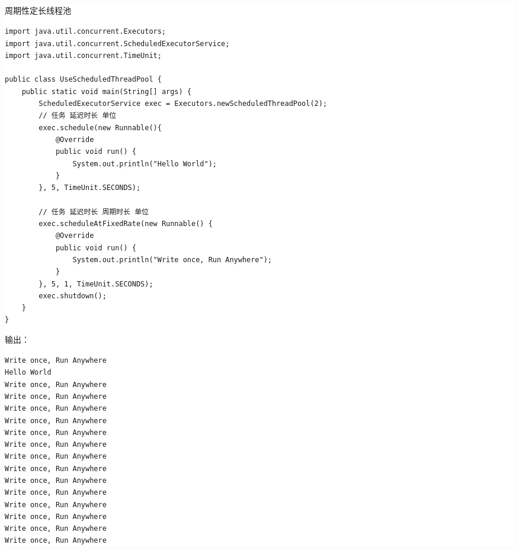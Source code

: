 周期性定长线程池

```
import java.util.concurrent.Executors;
import java.util.concurrent.ScheduledExecutorService;
import java.util.concurrent.TimeUnit;

public class UseScheduledThreadPool {
    public static void main(String[] args) {
        ScheduledExecutorService exec = Executors.newScheduledThreadPool(2);
        // 任务 延迟时长 单位
        exec.schedule(new Runnable(){
            @Override
            public void run() {
                System.out.println("Hello World");
            }
        }, 5, TimeUnit.SECONDS);

        // 任务 延迟时长 周期时长 单位
        exec.scheduleAtFixedRate(new Runnable() {
            @Override
            public void run() {
                System.out.println("Write once, Run Anywhere");
            }
        }, 5, 1, TimeUnit.SECONDS);
        exec.shutdown();
    }
}
```

输出：

```
Write once, Run Anywhere
Hello World
Write once, Run Anywhere
Write once, Run Anywhere
Write once, Run Anywhere
Write once, Run Anywhere
Write once, Run Anywhere
Write once, Run Anywhere
Write once, Run Anywhere
Write once, Run Anywhere
Write once, Run Anywhere
Write once, Run Anywhere
Write once, Run Anywhere
Write once, Run Anywhere
Write once, Run Anywhere
Write once, Run Anywhere
```